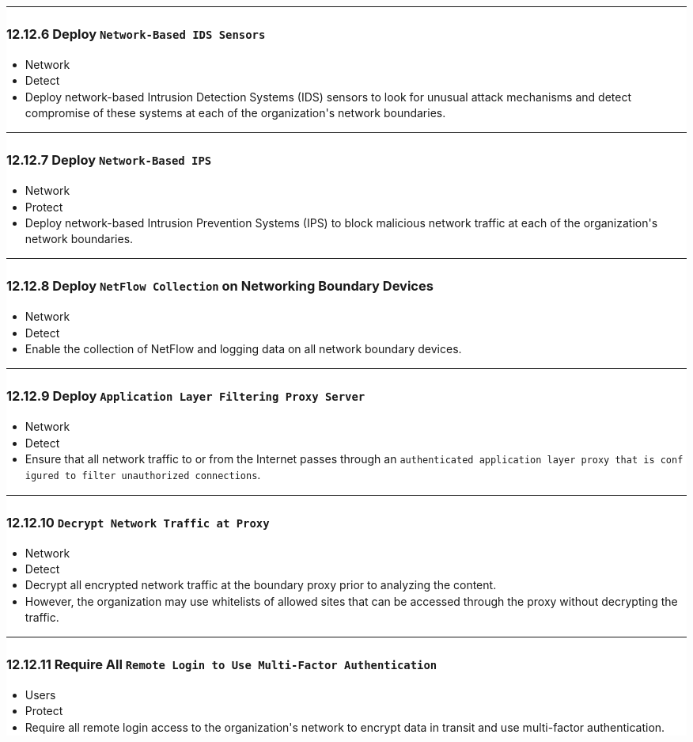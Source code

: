 
---

### 12.12.6 Deploy `Network-Based IDS Sensors`
- Network
- Detect
- Deploy network-based Intrusion Detection Systems (IDS) sensors to look for unusual attack mechanisms and detect compromise of these systems at each of the organization's network boundaries.


---

### 12.12.7 Deploy `Network-Based IPS`
- Network
- Protect
- Deploy network-based Intrusion Prevention Systems (IPS) to block malicious network traffic at each of the organization's network boundaries.


---

### 12.12.8 Deploy `NetFlow Collection` on Networking Boundary Devices
- Network
- Detect
- Enable the collection of NetFlow and logging data on all network boundary devices.


---

### 12.12.9 Deploy `Application Layer Filtering Proxy Server`
- Network
- Detect
- Ensure that all network traffic to or from the Internet passes through an `authenticated application layer proxy that is configured to filter unauthorized connections`.


---

### 12.12.10 `Decrypt Network Traffic at Proxy`
- Network
- Detect
- Decrypt all encrypted network traffic at the boundary proxy prior to analyzing the content.
- However, the organization may use whitelists of allowed sites that can be accessed through the proxy without decrypting the traffic.


---

### 12.12.11 Require All `Remote Login to Use Multi-Factor Authentication`
- Users
- Protect
- Require all remote login access to the organization's network to encrypt data in transit and use multi-factor authentication.
